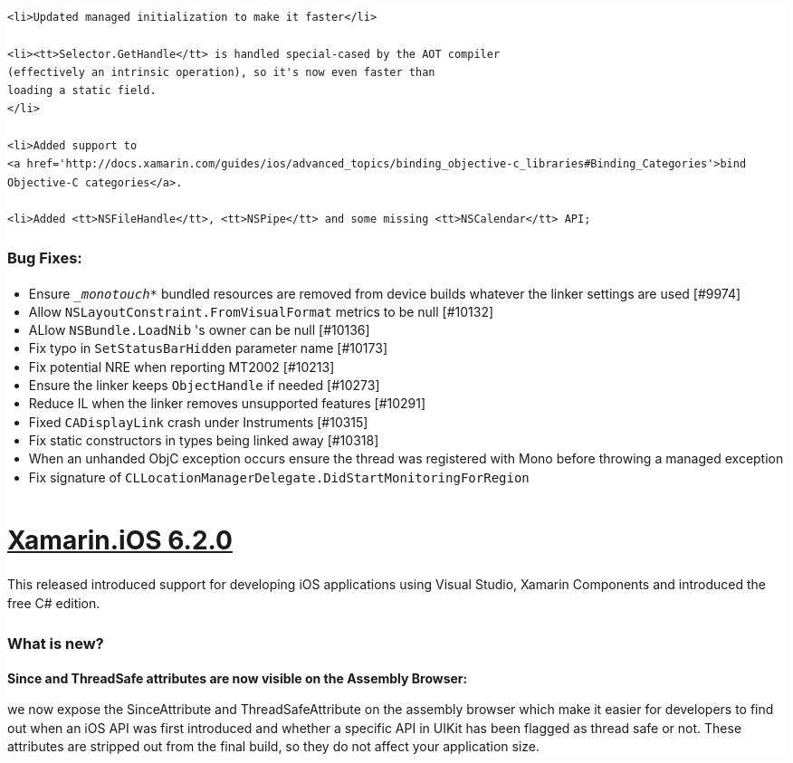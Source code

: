 	<li>Updated managed initialization to make it faster</li>

	<li><tt>Selector.GetHandle</tt> is handled special-cased by the AOT compiler
	(effectively an intrinsic operation), so it's now even faster than
	loading a static field.
	</li>

	<li>Added support to
	<a href='http://docs.xamarin.com/guides/ios/advanced_topics/binding_objective-c_libraries#Binding_Categories'>bind
	Objective-C categories</a>.
	
	<li>Added <tt>NSFileHandle</tt>, <tt>NSPipe</tt> and some missing <tt>NSCalendar</tt> API;
</li></li></li></compiler>


 <a name="Bug_Fixes:" class="injected"></a>


### Bug Fixes:

-  Ensure  <tt>__monotouch_*</tt> bundled resources are removed from device builds whatever the linker settings are used [#9974]
-  Allow  <tt>NSLayoutConstraint.FromVisualFormat</tt> metrics to be null [#10132]
-  ALlow  <tt>NSBundle.LoadNib</tt> 's owner can be null [#10136]
-  Fix typo in  <tt>SetStatusBarHidden</tt> parameter name [#10173]
-  Fix potential NRE when reporting MT2002 [#10213]
-  Ensure the linker keeps  <tt>ObjectHandle</tt> if needed [#10273]
-  Reduce IL when the linker removes unsupported features [#10291]
-  Fixed  <tt>CADisplayLink</tt> crash under Instruments [#10315]
-  Fix static constructors in types being linked away [#10318]
-  When an unhanded ObjC exception occurs ensure the thread was registered with Mono before throwing a managed exception
-  Fix signature of  <tt>CLLocationManagerDelegate.DidStartMonitoringForRegion</tt>


 <a name="0"></a>


 <a name="Xamarin.iOS_6.2.0"></a>


#  [Xamarin.iOS 6.2.0](#Xamarin.iOS_6.2.0)



This released introduced support for developing iOS
	applications using Visual Studio, Xamarin Components and
	introduced the free C# edition. <a name="What_is_new?" class="injected"></a>


### What is new?



 **Since and ThreadSafe attributes are now visible on the Assembly Browser:**

 we now expose the SinceAttribute and
	ThreadSafeAttribute on the assembly browser which make it
	easier for developers to find out when an iOS API was first
	introduced and whether a specific API in UIKit has been
	flagged as thread safe or not.    These attributes are
	stripped out from the final build, so they do not affect your
	application size.
